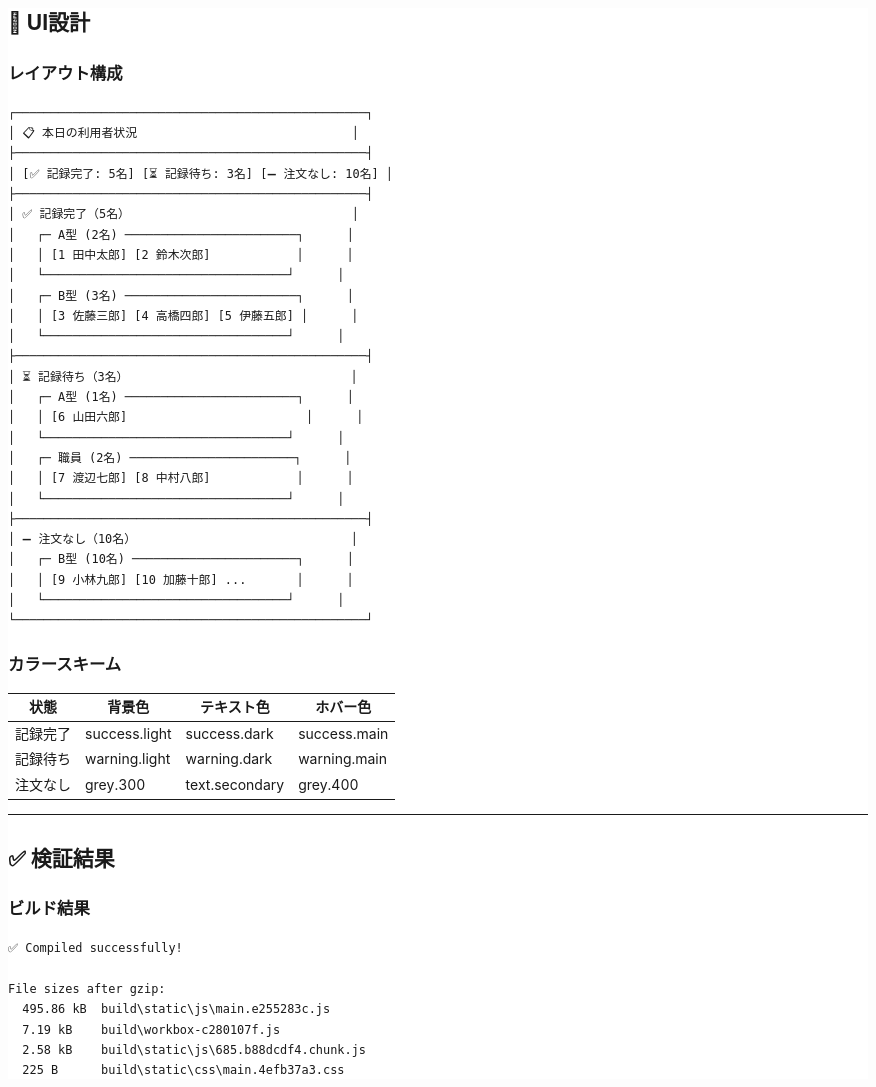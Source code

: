 
## 🎨 UI設計

### **レイアウト構成**

```
┌─────────────────────────────────────────────────┐
│ 📋 本日の利用者状況                              │
├─────────────────────────────────────────────────┤
│ [✅ 記録完了: 5名] [⏳ 記録待ち: 3名] [➖ 注文なし: 10名] │
├─────────────────────────────────────────────────┤
│ ✅ 記録完了（5名）                               │
│   ┌─ A型 (2名) ────────────────────────┐      │
│   │ [1 田中太郎] [2 鈴木次郎]            │      │
│   └──────────────────────────────────┘      │
│   ┌─ B型 (3名) ────────────────────────┐      │
│   │ [3 佐藤三郎] [4 高橋四郎] [5 伊藤五郎] │      │
│   └──────────────────────────────────┘      │
├─────────────────────────────────────────────────┤
│ ⏳ 記録待ち（3名）                               │
│   ┌─ A型 (1名) ────────────────────────┐      │
│   │ [6 山田六郎]                         │      │
│   └──────────────────────────────────┘      │
│   ┌─ 職員 (2名) ───────────────────────┐      │
│   │ [7 渡辺七郎] [8 中村八郎]            │      │
│   └──────────────────────────────────┘      │
├─────────────────────────────────────────────────┤
│ ➖ 注文なし（10名）                              │
│   ┌─ B型 (10名) ───────────────────────┐      │
│   │ [9 小林九郎] [10 加藤十郎] ...       │      │
│   └──────────────────────────────────┘      │
└─────────────────────────────────────────────────┘
```

### **カラースキーム**

| 状態 | 背景色 | テキスト色 | ホバー色 |
|-----|--------|----------|---------|
| 記録完了 | success.light | success.dark | success.main |
| 記録待ち | warning.light | warning.dark | warning.main |
| 注文なし | grey.300 | text.secondary | grey.400 |

---

## ✅ 検証結果

### **ビルド結果**

```
✅ Compiled successfully!

File sizes after gzip:
  495.86 kB  build\static\js\main.e255283c.js
  7.19 kB    build\workbox-c280107f.js
  2.58 kB    build\static\js\685.b88dcdf4.chunk.js
  225 B      build\static\css\main.4efb37a3.css
```
